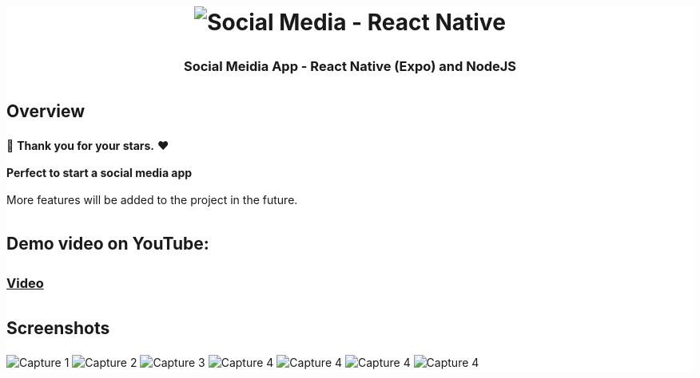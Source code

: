 <h1 align="center">
<img
		width="250"
		alt="Social Media - React Native"
		src="https://github.com/allenarduino/Node_social/blob/main/screenshots/launcher.png">
</h1>
<h3 align="center">
Social Meidia App - React Native (Expo) and NodeJS
</h3>

## Overview

👏 **Thank you for your stars.** ❤️

**Perfect to start a social media app**

More features will be added to the project in the future.
## Demo video on YouTube:
### [Video](https://youtu.be/mbOpckN7DAo)
## Screenshots

<img
		width="210"
		alt="Capture 1"
		src="https://github.com/allenarduino/Node_social/blob/main/screenshots/screenshot1.png">
<img
		width="210"
		alt="Capture 2"
		src="https://github.com/allenarduino/Node_social/blob/main/screenshots/screenshot2.png">
<img
		width="210"
		alt="Capture 3"
		src="https://github.com/allenarduino/Node_social/blob/main/screenshots/screenshot3.png">
<img
		width="210"
		alt="Capture 4"
		src="https://github.com/allenarduino/Node_social/blob/main/screenshots/screenshot4.png">
<img
		width="210"
		alt="Capture 4"
		src="https://github.com/allenarduino/Node_social/blob/main/screenshots/screenshot5.png">
<img
		width="210"
		alt="Capture 4"
		src="https://github.com/allenarduino/Node_social/blob/main/screenshots/screenshot6.png">
<img
		width="210"
		alt="Capture 4"
		src="https://github.com/allenarduino/Node_social/blob/main/screenshots/screenshot7.png">
